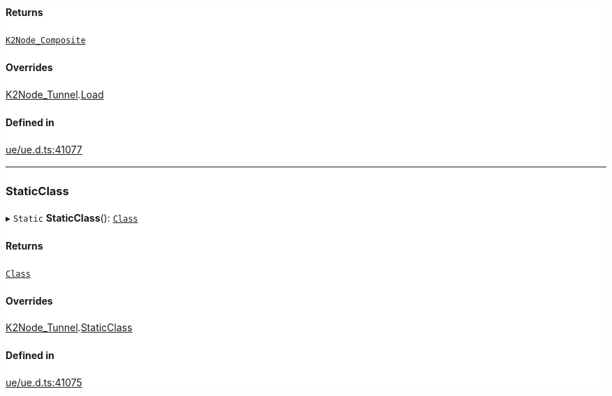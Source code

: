 #### Returns

[`K2Node_Composite`](ue_ue.K2Node_Composite.md)

#### Overrides

[K2Node_Tunnel](ue_ue.K2Node_Tunnel.md).[Load](ue_ue.K2Node_Tunnel.md#load)

#### Defined in

[ue/ue.d.ts:41077](https://github.com/YugMetaverse/yug_typings/blob/b7d9b19/ue/ue.d.ts#L41077)

___

### StaticClass

▸ `Static` **StaticClass**(): [`Class`](ue_ue.Class.md)

#### Returns

[`Class`](ue_ue.Class.md)

#### Overrides

[K2Node_Tunnel](ue_ue.K2Node_Tunnel.md).[StaticClass](ue_ue.K2Node_Tunnel.md#staticclass)

#### Defined in

[ue/ue.d.ts:41075](https://github.com/YugMetaverse/yug_typings/blob/b7d9b19/ue/ue.d.ts#L41075)
